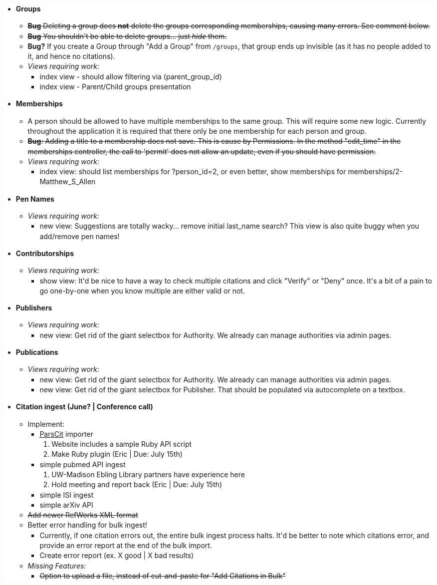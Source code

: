   * **Groups**
    * ~~**Bug** Deleting a group does **not** delete the groups corresponding memberships, causing many errors. See comment below.~~
    * ~~**Bug** You shouldn't be able to delete groups... just _hide_ them.~~
    * **Bug?** If you create a Group through "Add a Group" from `/groups`, that group ends up invisible (as it has no people added to it, and hence no citations).
    * _Views requiring work:_
      * index view - should allow filtering via (parent\_group\_id)
      * index view - Parent/Child groups presentation

  * **Memberships**
    * A person should be allowed to have multiple memberships to the same group.  This will require some new logic.  Currently throughout the application it is required that there only be one membership for each person and group.
    * ~~**Bug**: Adding a title to a membership does not save.  This is cause by Permissions. In the method "edit\_time" in the memberships controller, the call to 'permit'  does not allow an update, even if you should have permission.~~
    * _Views requiring work:_
      * index view: should list memberships for ?person\_id=2, or even better, show memberships for memberships/2-Matthew\_S\_Allen

  * **Pen Names**
    * _Views requiring work:_
      * new view: Suggestions are totally wacky... remove initial last\_name search?  This view is also quite buggy when you add/remove pen names!

  * **Contributorships**
    * _Views requiring work:_
      * show view: It'd be nice to have a way to check multiple citations and click "Verify" or "Deny" once.  It's a bit of a pain to go one-by-one when you know multiple are either valid or not.

  * **Publishers**
    * _Views requiring work:_
      * new view: Get rid of the giant selectbox for Authority.  We already can manage authorities via admin pages.

  * **Publications**
    * _Views requiring work:_
      * new view: Get rid of the giant selectbox for Authority. We already can manage authorities via admin pages.
      * new view: Get rid of the giant selectbox for Publisher.  That should be populated via autocomplete on a textbox.


  * **Citation ingest (June? | Conference call)**
    * Implement:
      * [ParsCit](http://wing.comp.nus.edu.sg/parsCit/) importer
        1. Website includes a sample Ruby API script
        1. Make Ruby plugin (Eric | Due: July 15th)
      * simple pubmed API ingest
        1. UW-Madison Ebling Library partners have experience here
        1. Hold meeting and report back (Eric | Due: July 15th)
      * simple ISI ingest
      * simple arXiv API
    * ~~Add newer RefWorks XML format~~
    * Better error handling for bulk ingest!
      * Currently, if one citation errors out, the entire bulk ingest process halts.  It'd be better to note which citations error, and provide an error report at the end of the bulk import.
      * Create error report (ex. X good | X bad results)
    * _Missing Features:_
      * ~~Option to upload a file, instead of cut-and-paste for "Add Citations in Bulk"~~
